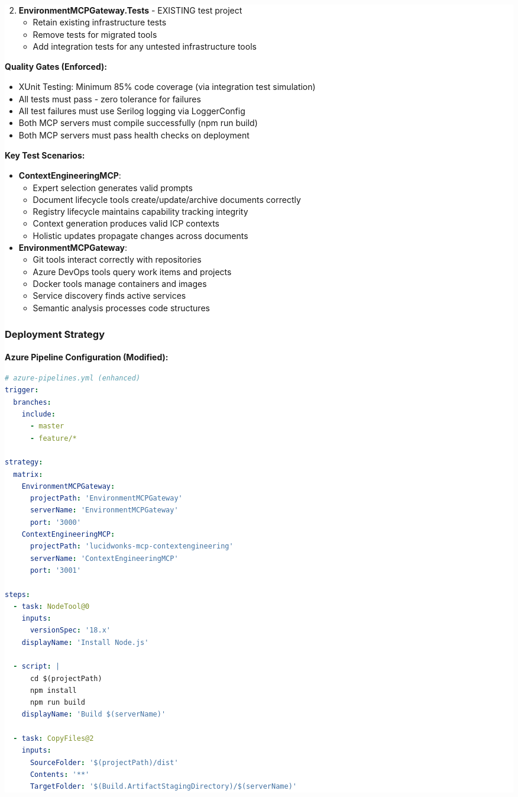 2. **EnvironmentMCPGateway.Tests** - EXISTING test project
   - Retain existing infrastructure tests
   - Remove tests for migrated tools
   - Add integration tests for any untested infrastructure tools

**Quality Gates (Enforced):**
- XUnit Testing: Minimum 85% code coverage (via integration test simulation)
- All tests must pass - zero tolerance for failures
- All test failures must use Serilog logging via LoggerConfig
- Both MCP servers must compile successfully (npm run build)
- Both MCP servers must pass health checks on deployment

**Key Test Scenarios:**
- **ContextEngineeringMCP**:
  - Expert selection generates valid prompts
  - Document lifecycle tools create/update/archive documents correctly
  - Registry lifecycle maintains capability tracking integrity
  - Context generation produces valid ICP contexts
  - Holistic updates propagate changes across documents
- **EnvironmentMCPGateway**:
  - Git tools interact correctly with repositories
  - Azure DevOps tools query work items and projects
  - Docker tools manage containers and images
  - Service discovery finds active services
  - Semantic analysis processes code structures

### **Deployment Strategy**

**Azure Pipeline Configuration (Modified):**
```yaml
# azure-pipelines.yml (enhanced)
trigger:
  branches:
    include:
      - master
      - feature/*

strategy:
  matrix:
    EnvironmentMCPGateway:
      projectPath: 'EnvironmentMCPGateway'
      serverName: 'EnvironmentMCPGateway'
      port: '3000'
    ContextEngineeringMCP:
      projectPath: 'lucidwonks-mcp-contextengineering'
      serverName: 'ContextEngineeringMCP'
      port: '3001'

steps:
  - task: NodeTool@0
    inputs:
      versionSpec: '18.x'
    displayName: 'Install Node.js'

  - script: |
      cd $(projectPath)
      npm install
      npm run build
    displayName: 'Build $(serverName)'

  - task: CopyFiles@2
    inputs:
      SourceFolder: '$(projectPath)/dist'
      Contents: '**'
      TargetFolder: '$(Build.ArtifactStagingDirectory)/$(serverName)'
```